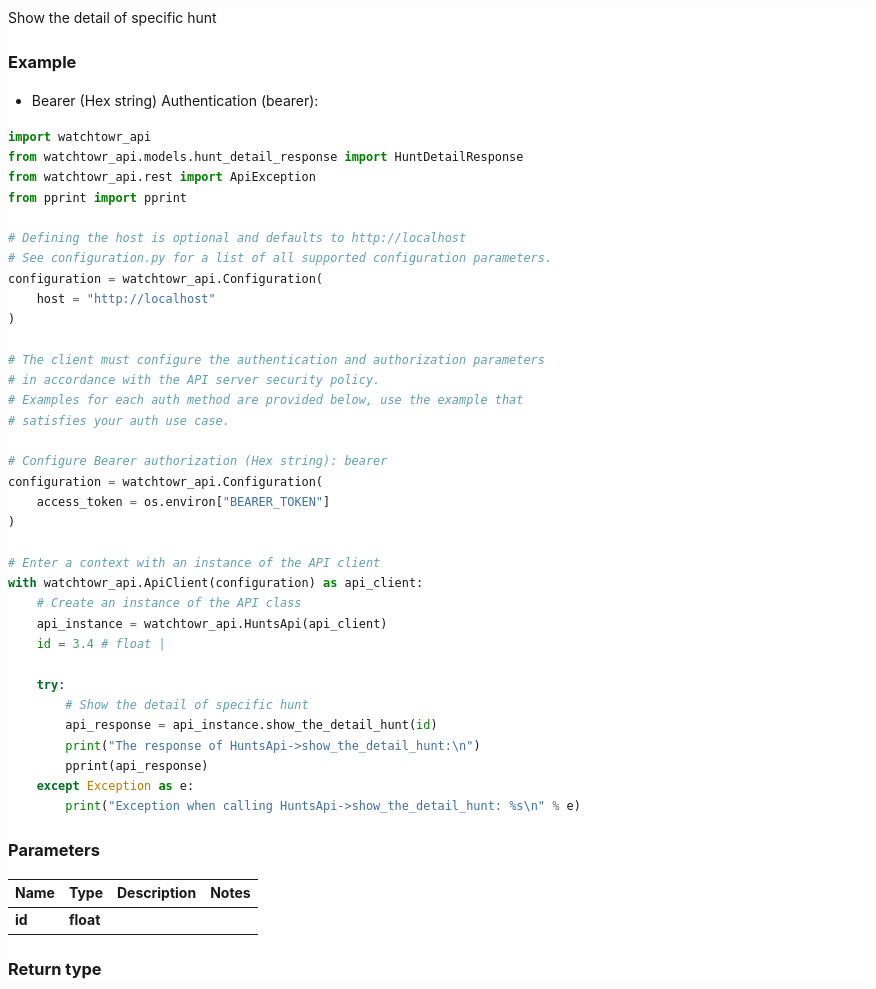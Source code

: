Show the detail of specific hunt

### Example

* Bearer (Hex string) Authentication (bearer):

```python
import watchtowr_api
from watchtowr_api.models.hunt_detail_response import HuntDetailResponse
from watchtowr_api.rest import ApiException
from pprint import pprint

# Defining the host is optional and defaults to http://localhost
# See configuration.py for a list of all supported configuration parameters.
configuration = watchtowr_api.Configuration(
    host = "http://localhost"
)

# The client must configure the authentication and authorization parameters
# in accordance with the API server security policy.
# Examples for each auth method are provided below, use the example that
# satisfies your auth use case.

# Configure Bearer authorization (Hex string): bearer
configuration = watchtowr_api.Configuration(
    access_token = os.environ["BEARER_TOKEN"]
)

# Enter a context with an instance of the API client
with watchtowr_api.ApiClient(configuration) as api_client:
    # Create an instance of the API class
    api_instance = watchtowr_api.HuntsApi(api_client)
    id = 3.4 # float | 

    try:
        # Show the detail of specific hunt
        api_response = api_instance.show_the_detail_hunt(id)
        print("The response of HuntsApi->show_the_detail_hunt:\n")
        pprint(api_response)
    except Exception as e:
        print("Exception when calling HuntsApi->show_the_detail_hunt: %s\n" % e)
```



### Parameters


Name | Type | Description  | Notes
------------- | ------------- | ------------- | -------------
 **id** | **float**|  | 

### Return type
